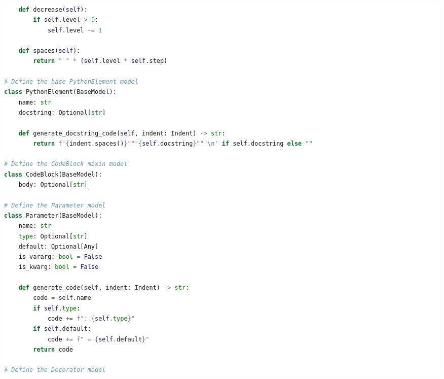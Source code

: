 ```python
    def decrease(self):
        if self.level > 0:
            self.level -= 1

    def spaces(self):
        return " " * (self.level * self.step)

# Define the base PythonElement model
class PythonElement(BaseModel):
    name: str
    docstring: Optional[str]

    def generate_docstring_code(self, indent: Indent) -> str:
        return f'{indent.spaces()}"""{self.docstring}"""\n' if self.docstring else ""

# Define the CodeBlock mixin model
class CodeBlock(BaseModel):
    body: Optional[str]

# Define the Parameter model
class Parameter(BaseModel):
    name: str
    type: Optional[str]
    default: Optional[Any]
    is_vararg: bool = False
    is_kwarg: bool = False

    def generate_code(self, indent: Indent) -> str:
        code = self.name
        if self.type:
            code += f": {self.type}"
        if self.default:
            code += f" = {self.default}"
        return code

# Define the Decorator model
